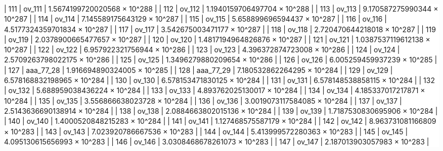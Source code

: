 | 111 | ov_111 | 1.5674199720020568 × 10^288 |
| 112 | ov_112 | 1.1940159706497704 × 10^288 |
| 113 | ov_113 | 9.170587275990344 × 10^287 |
| 114 | ov_114 | 7.145589175643129 × 10^287 |
| 115 | ov_115 | 5.658899696594437 × 10^287 |
| 116 | ov_116 | 4.5177324359701834 × 10^287 |
| 117 | ov_117 | 3.542675003471177 × 10^287 |
| 118 | ov_118 | 2.720470644218018 × 10^287 |
| 119 | ov_119 | 2.0378900665477657 × 10^287 |
| 120 | ov_120 | 1.4817194964826876 × 10^287 |
| 121 | ov_121 | 1.0387537119612138 × 10^287 |
| 122 | ov_122 | 6.957922321756944 × 10^286 |
| 123 | ov_123 | 4.396372874723008 × 10^286 |
| 124 | ov_124 | 2.5709263798022175 × 10^286 |
| 125 | ov_125 | 1.3496279880209654 × 10^286 |
| 126 | ov_126 | 6.005259459937239 × 10^285 |
| 127 | aaa_77_28 | 1.916694890324005 × 10^285 |
| 128 | aaa_77_29 | 7.180532862264295 × 10^284 |
| 129 | ov_129 | 6.578168832198965 × 10^284 |
| 130 | ov_130 | 6.578153471830125 × 10^284 |
| 131 | ov_131 | 6.578148538858115 × 10^284 |
| 132 | ov_132 | 5.688959038436224 × 10^284 |
| 133 | ov_133 | 4.893762025130017 × 10^284 |
| 134 | ov_134 | 4.185337017217871 × 10^284 |
| 135 | ov_135 | 3.556866638023728 × 10^284 |
| 136 | ov_136 | 3.0019073117584085 × 10^284 |
| 137 | ov_137 | 2.5143636690138914 × 10^284 |
| 138 | ov_138 | 2.0884663802015136 × 10^284 |
| 139 | ov_139 | 1.7187530830695906 × 10^284 |
| 140 | ov_140 | 1.4000520848215283 × 10^284 |
| 141 | ov_141 | 1.127468575587179 × 10^284 |
| 142 | ov_142 | 8.963731081166809 × 10^283 |
| 143 | ov_143 | 7.023920786667536 × 10^283 |
| 144 | ov_144 | 5.413999572280363 × 10^283 |
| 145 | ov_145 | 4.095130615656993 × 10^283 |
| 146 | ov_146 | 3.0308468678261073 × 10^283 |
| 147 | ov_147 | 2.187013903057983 × 10^283 |